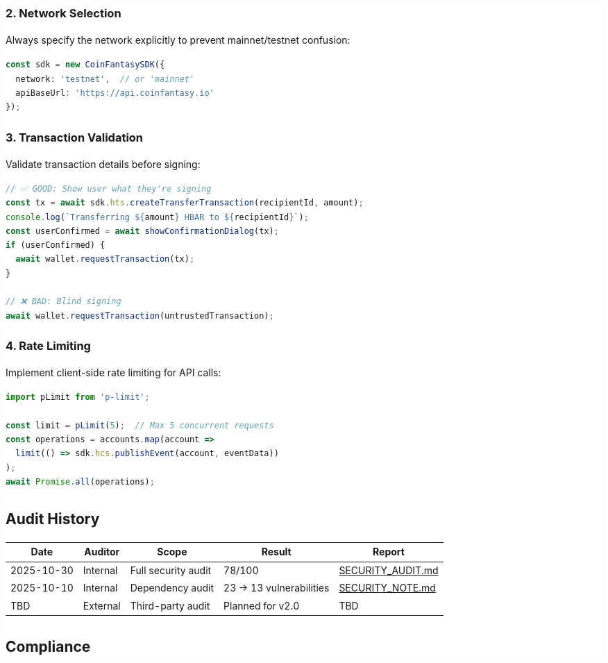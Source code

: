 ### 2. Network Selection

Always specify the network explicitly to prevent mainnet/testnet confusion:

```typescript
const sdk = new CoinFantasySDK({
  network: 'testnet',  // or 'mainnet'
  apiBaseUrl: 'https://api.coinfantasy.io'
});
```

### 3. Transaction Validation

Validate transaction details before signing:

```typescript
// ✅ GOOD: Show user what they're signing
const tx = await sdk.hts.createTransferTransaction(recipientId, amount);
console.log(`Transferring ${amount} HBAR to ${recipientId}`);
const userConfirmed = await showConfirmationDialog(tx);
if (userConfirmed) {
  await wallet.requestTransaction(tx);
}

// ❌ BAD: Blind signing
await wallet.requestTransaction(untrustedTransaction);
```

### 4. Rate Limiting

Implement client-side rate limiting for API calls:

```typescript
import pLimit from 'p-limit';

const limit = pLimit(5);  // Max 5 concurrent requests
const operations = accounts.map(account =>
  limit(() => sdk.hcs.publishEvent(account, eventData))
);
await Promise.all(operations);
```

## Audit History

| Date | Auditor | Scope | Result | Report |
|------|---------|-------|--------|--------|
| 2025-10-30 | Internal | Full security audit | 78/100 | [SECURITY_AUDIT.md](docs/SECURITY_AUDIT.md) |
| 2025-10-10 | Internal | Dependency audit | 23 → 13 vulnerabilities | [SECURITY_NOTE.md](SECURITY_NOTE.md) |
| TBD | External | Third-party audit | Planned for v2.0 | TBD |

## Compliance
